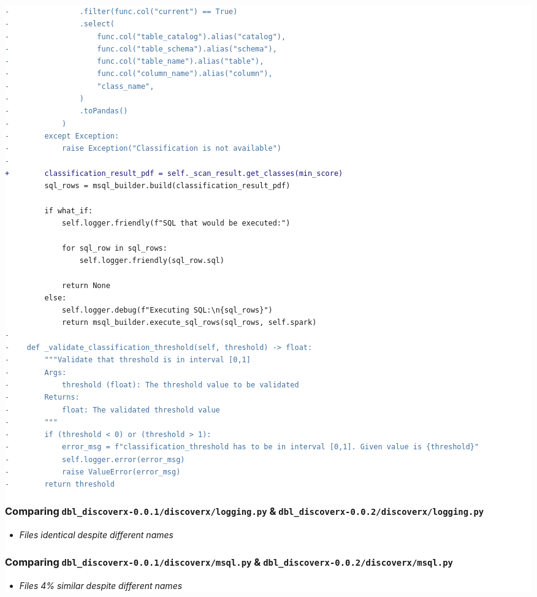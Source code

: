 ```diff
-                .filter(func.col("current") == True)
-                .select(
-                    func.col("table_catalog").alias("catalog"),
-                    func.col("table_schema").alias("schema"),
-                    func.col("table_name").alias("table"),
-                    func.col("column_name").alias("column"),
-                    "class_name",
-                )
-                .toPandas()
-            )
-        except Exception:
-            raise Exception("Classification is not available")
-
+        classification_result_pdf = self._scan_result.get_classes(min_score)
         sql_rows = msql_builder.build(classification_result_pdf)
 
         if what_if:
             self.logger.friendly(f"SQL that would be executed:")
 
             for sql_row in sql_rows:
                 self.logger.friendly(sql_row.sql)
 
             return None
         else:
             self.logger.debug(f"Executing SQL:\n{sql_rows}")
             return msql_builder.execute_sql_rows(sql_rows, self.spark)
-
-    def _validate_classification_threshold(self, threshold) -> float:
-        """Validate that threshold is in interval [0,1]
-        Args:
-            threshold (float): The threshold value to be validated
-        Returns:
-            float: The validated threshold value
-        """
-        if (threshold < 0) or (threshold > 1):
-            error_msg = f"classification_threshold has to be in interval [0,1]. Given value is {threshold}"
-            self.logger.error(error_msg)
-            raise ValueError(error_msg)
-        return threshold
```

### Comparing `dbl_discoverx-0.0.1/discoverx/logging.py` & `dbl_discoverx-0.0.2/discoverx/logging.py`

 * *Files identical despite different names*

### Comparing `dbl_discoverx-0.0.1/discoverx/msql.py` & `dbl_discoverx-0.0.2/discoverx/msql.py`

 * *Files 4% similar despite different names*
